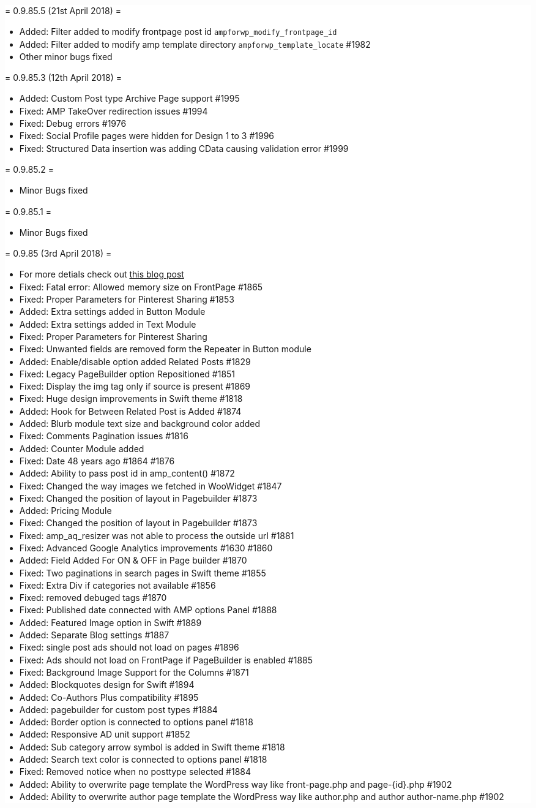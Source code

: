 = 0.9.85.5 (21st April 2018) =
* Added: Filter added to modify frontpage post id `ampforwp_modify_frontpage_id` 
* Added: Filter added to modify amp template directory `ampforwp_template_locate` #1982
* Other minor bugs fixed

= 0.9.85.3 (12th April 2018) =
* Added: Custom Post type Archive Page support #1995
* Fixed: AMP TakeOver redirection issues #1994
* Fixed: Debug errors #1976
* Fixed: Social Profile pages were hidden for Design 1 to 3 #1996
* Fixed: Structured Data insertion was adding CData causing validation error #1999

= 0.9.85.2 =
* Minor Bugs fixed 

= 0.9.85.1 =
* Minor Bugs fixed 

= 0.9.85 (3rd April 2018) =
* For more detials check out [this blog post](https://ampforwp.com/0-9-85-released-stability-update-86th-update/)
* Fixed: Fatal error: Allowed memory size on FrontPage #1865
* Fixed: Proper Parameters for Pinterest Sharing #1853
* Added: Extra settings added in Button Module 
* Added: Extra settings added in Text Module 
* Fixed: Proper Parameters for Pinterest Sharing
* Fixed: Unwanted fields are removed form the Repeater in Button module
* Added: Enable/disable option added Related Posts #1829 
* Fixed: Legacy PageBuilder option Repositioned #1851
* Fixed: Display the img tag only if source is present #1869
* Fixed: Huge design improvements in Swift theme #1818
* Added: Hook for Between Related Post is Added #1874
* Added: Blurb module text size and background color added
* Fixed: Comments Pagination issues #1816
* Added: Counter Module added
* Fixed: Date 48 years ago #1864 #1876 
* Added: Ability to pass post id in amp_content() #1872
* Fixed: Changed the way images we fetched in WooWidget #1847 
* Fixed: Changed the position of layout in Pagebuilder #1873
* Added: Pricing Module
* Fixed: Changed the position of layout in Pagebuilder #1873
* Fixed: amp_aq_resizer was not able to process the outside url #1881
* Fixed: Advanced Google Analytics improvements #1630 #1860 
* Added: Field Added For ON & OFF in Page builder #1870 
* Fixed: Two paginations in search pages in Swift theme #1855
* Fixed: Extra Div if categories not available #1856
* Fixed: removed debuged tags #1870
* Fixed: Published date connected with AMP options Panel #1888 
* Added: Featured Image option in Swift #1889 
* Added: Separate Blog settings #1887 
* Fixed: single post ads should not load on pages #1896
* Fixed: Ads should not load on FrontPage if PageBuilder is enabled #1885
* Fixed: Background Image Support for the Columns #1871
* Added: Blockquotes design for Swift #1894
* Added: Co-Authors Plus compatibility #1895
* Added: pagebuilder for custom post types #1884
* Added: Border option is connected to options panel #1818
* Added: Responsive AD unit support #1852
* Added: Sub category arrow symbol is added in Swift theme #1818
* Added: Search text color is connected to options panel #1818
* Fixed: Removed notice when no posttype selected #1884
* Added: Ability to overwrite page template the WordPress way like front-page.php and page-{id}.php  #1902
* Added: Ability to overwrite author page template the WordPress way like author.php and author author-name.php  #1902